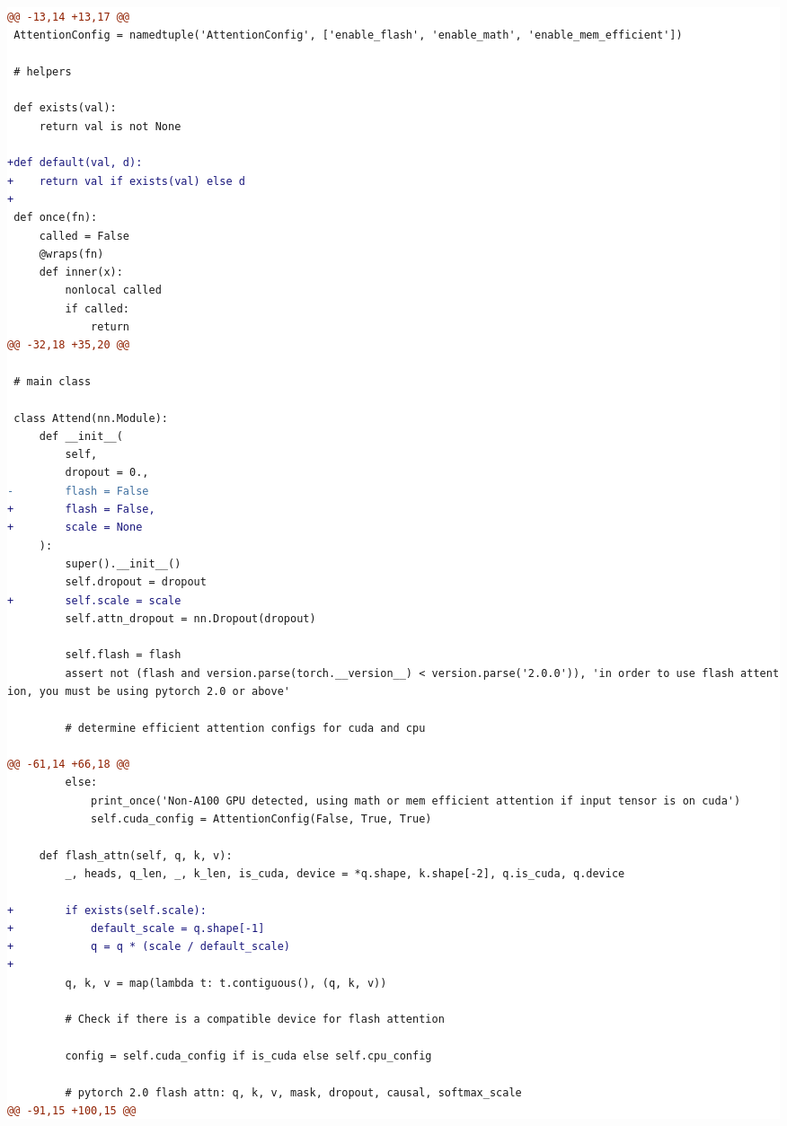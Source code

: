 ```diff
@@ -13,14 +13,17 @@
 AttentionConfig = namedtuple('AttentionConfig', ['enable_flash', 'enable_math', 'enable_mem_efficient'])
 
 # helpers
 
 def exists(val):
     return val is not None
 
+def default(val, d):
+    return val if exists(val) else d
+
 def once(fn):
     called = False
     @wraps(fn)
     def inner(x):
         nonlocal called
         if called:
             return
@@ -32,18 +35,20 @@
 
 # main class
 
 class Attend(nn.Module):
     def __init__(
         self,
         dropout = 0.,
-        flash = False
+        flash = False,
+        scale = None
     ):
         super().__init__()
         self.dropout = dropout
+        self.scale = scale
         self.attn_dropout = nn.Dropout(dropout)
 
         self.flash = flash
         assert not (flash and version.parse(torch.__version__) < version.parse('2.0.0')), 'in order to use flash attention, you must be using pytorch 2.0 or above'
 
         # determine efficient attention configs for cuda and cpu
 
@@ -61,14 +66,18 @@
         else:
             print_once('Non-A100 GPU detected, using math or mem efficient attention if input tensor is on cuda')
             self.cuda_config = AttentionConfig(False, True, True)
 
     def flash_attn(self, q, k, v):
         _, heads, q_len, _, k_len, is_cuda, device = *q.shape, k.shape[-2], q.is_cuda, q.device
 
+        if exists(self.scale):
+            default_scale = q.shape[-1]
+            q = q * (scale / default_scale)
+
         q, k, v = map(lambda t: t.contiguous(), (q, k, v))
 
         # Check if there is a compatible device for flash attention
 
         config = self.cuda_config if is_cuda else self.cpu_config
 
         # pytorch 2.0 flash attn: q, k, v, mask, dropout, causal, softmax_scale
@@ -91,15 +100,15 @@
```